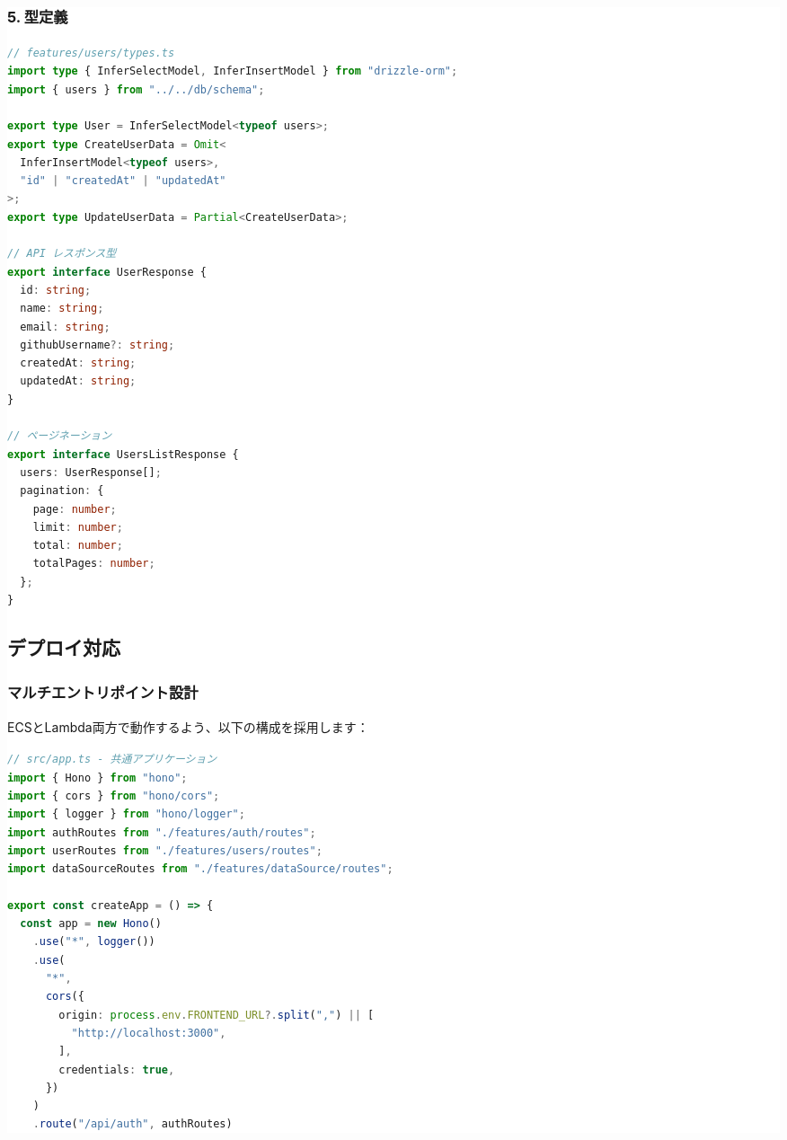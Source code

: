 ### 5. 型定義

```typescript
// features/users/types.ts
import type { InferSelectModel, InferInsertModel } from "drizzle-orm";
import { users } from "../../db/schema";

export type User = InferSelectModel<typeof users>;
export type CreateUserData = Omit<
  InferInsertModel<typeof users>,
  "id" | "createdAt" | "updatedAt"
>;
export type UpdateUserData = Partial<CreateUserData>;

// API レスポンス型
export interface UserResponse {
  id: string;
  name: string;
  email: string;
  githubUsername?: string;
  createdAt: string;
  updatedAt: string;
}

// ページネーション
export interface UsersListResponse {
  users: UserResponse[];
  pagination: {
    page: number;
    limit: number;
    total: number;
    totalPages: number;
  };
}
```

## デプロイ対応

### マルチエントリポイント設計

ECSとLambda両方で動作するよう、以下の構成を採用します：

```typescript
// src/app.ts - 共通アプリケーション
import { Hono } from "hono";
import { cors } from "hono/cors";
import { logger } from "hono/logger";
import authRoutes from "./features/auth/routes";
import userRoutes from "./features/users/routes";
import dataSourceRoutes from "./features/dataSource/routes";

export const createApp = () => {
  const app = new Hono()
    .use("*", logger())
    .use(
      "*",
      cors({
        origin: process.env.FRONTEND_URL?.split(",") || [
          "http://localhost:3000",
        ],
        credentials: true,
      })
    )
    .route("/api/auth", authRoutes)
```